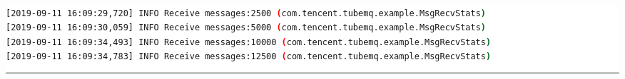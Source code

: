 ```bash
[2019-09-11 16:09:29,720] INFO Receive messages:2500 (com.tencent.tubemq.example.MsgRecvStats)
[2019-09-11 16:09:30,059] INFO Receive messages:5000 (com.tencent.tubemq.example.MsgRecvStats)
[2019-09-11 16:09:34,493] INFO Receive messages:10000 (com.tencent.tubemq.example.MsgRecvStats)
[2019-09-11 16:09:34,783] INFO Receive messages:12500 (com.tencent.tubemq.example.MsgRecvStats)
```

---


